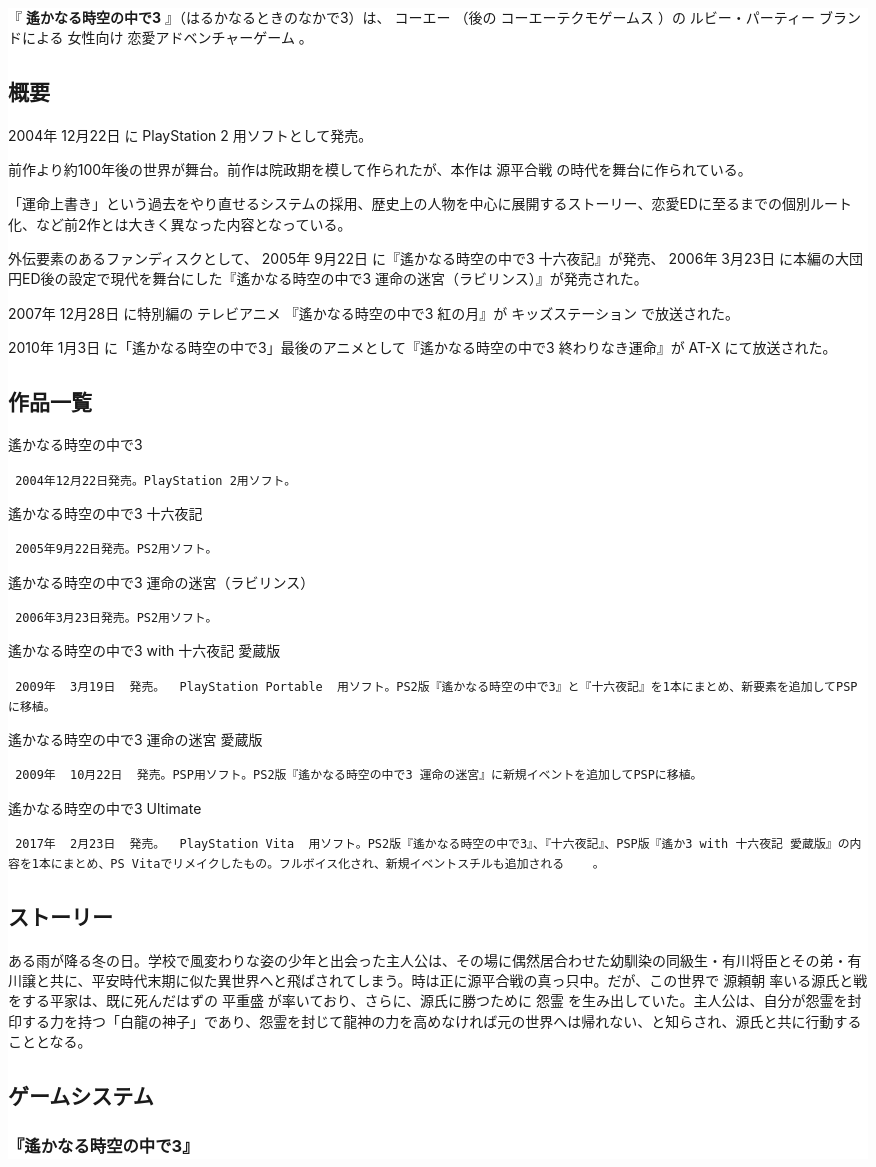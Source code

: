 『 **遙かなる時空の中で3** 』（はるかなるときのなかで3）は、  コーエー  （後の  コーエーテクモゲームス  ）の  ルビー・パーティー
ブランドによる  女性向け  恋愛アドベンチャーゲーム  。

##  概要



2004年  12月22日  に  PlayStation 2  用ソフトとして発売。

前作より約100年後の世界が舞台。前作は院政期を模して作られたが、本作は  源平合戦  の時代を舞台に作られている。

「運命上書き」という過去をやり直せるシステムの採用、歴史上の人物を中心に展開するストーリー、恋愛EDに至るまでの個別ルート化、など前2作とは大きく異なった内容となっている。

外伝要素のあるファンディスクとして、  2005年  9月22日  に『遙かなる時空の中で3 十六夜記』が発売、  2006年  3月23日
に本編の大団円ED後の設定で現代を舞台にした『遙かなる時空の中で3 運命の迷宮（ラビリンス）』が発売された。

2007年  12月28日  に特別編の  テレビアニメ  『遙かなる時空の中で3 紅の月』が  キッズステーション  で放送された。

2010年  1月3日  に「遙かなる時空の中で3」最後のアニメとして『遙かなる時空の中で3 終わりなき運命』が  AT-X  にて放送された。

##  作品一覧



遙かなる時空の中で3

     2004年12月22日発売。PlayStation 2用ソフト。 
遙かなる時空の中で3 十六夜記

     2005年9月22日発売。PS2用ソフト。 
遙かなる時空の中で3 運命の迷宮（ラビリンス）

     2006年3月23日発売。PS2用ソフト。 
遙かなる時空の中で3 with 十六夜記 愛蔵版

     2009年  3月19日  発売。  PlayStation Portable  用ソフト。PS2版『遙かなる時空の中で3』と『十六夜記』を1本にまとめ、新要素を追加してPSPに移植。 
遙かなる時空の中で3 運命の迷宮 愛蔵版

     2009年  10月22日  発売。PSP用ソフト。PS2版『遙かなる時空の中で3 運命の迷宮』に新規イベントを追加してPSPに移植。 
遙かなる時空の中で3 Ultimate

     2017年  2月23日  発売。  PlayStation Vita  用ソフト。PS2版『遙かなる時空の中で3』、『十六夜記』、PSP版『遙か3 with 十六夜記 愛蔵版』の内容を1本にまとめ、PS Vitaでリメイクしたもの。フルボイス化され、新規イベントスチルも追加される    。 

##  ストーリー



ある雨が降る冬の日。学校で風変わりな姿の少年と出会った主人公は、その場に偶然居合わせた幼馴染の同級生・有川将臣とその弟・有川譲と共に、平安時代末期に似た異世界へと飛ばされてしまう。時は正に源平合戦の真っ只中。だが、この世界で
源頼朝  率いる源氏と戦をする平家は、既に死んだはずの  平重盛  が率いており、さらに、源氏に勝つために  怨霊
を生み出していた。主人公は、自分が怨霊を封印する力を持つ「白龍の神子」であり、怨霊を封じて龍神の力を高めなければ元の世界へは帰れない、と知らされ、源氏と共に行動することとなる。

##  ゲームシステム



###  『遙かなる時空の中で3』
